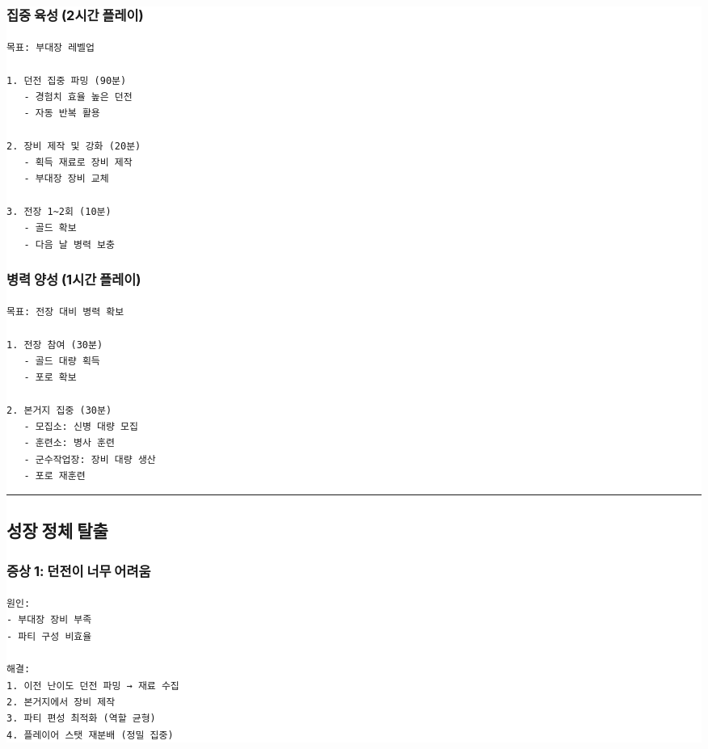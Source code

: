 ### 집중 육성 (2시간 플레이)

```
목표: 부대장 레벨업

1. 던전 집중 파밍 (90분)
   - 경험치 효율 높은 던전
   - 자동 반복 활용

2. 장비 제작 및 강화 (20분)
   - 획득 재료로 장비 제작
   - 부대장 장비 교체

3. 전장 1~2회 (10분)
   - 골드 확보
   - 다음 날 병력 보충

```

### 병력 양성 (1시간 플레이)

```
목표: 전장 대비 병력 확보

1. 전장 참여 (30분)
   - 골드 대량 획득
   - 포로 확보

2. 본거지 집중 (30분)
   - 모집소: 신병 대량 모집
   - 훈련소: 병사 훈련
   - 군수작업장: 장비 대량 생산
   - 포로 재훈련

```

---

## 성장 정체 탈출

### 증상 1: 던전이 너무 어려움

```
원인:
- 부대장 장비 부족
- 파티 구성 비효율

해결:
1. 이전 난이도 던전 파밍 → 재료 수집
2. 본거지에서 장비 제작
3. 파티 편성 최적화 (역할 균형)
4. 플레이어 스탯 재분배 (정밀 집중)

```
